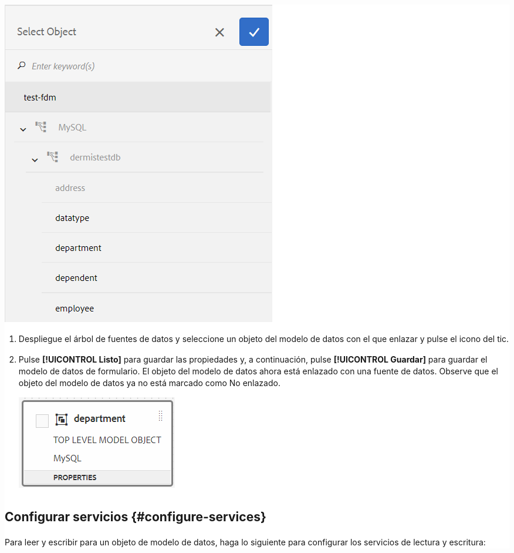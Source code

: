   ![select-object](assets/select-object.png)

1. Despliegue el árbol de fuentes de datos y seleccione un objeto del modelo de datos con el que enlazar y pulse el icono del tic.
1. Pulse **[!UICONTROL Listo]** para guardar las propiedades y, a continuación, pulse **[!UICONTROL Guardar]** para guardar el modelo de datos de formulario. El objeto del modelo de datos ahora está enlazado con una fuente de datos. Observe que el objeto del modelo de datos ya no está marcado como No enlazado.

   ![bound-model-object](assets/bound-model-object.png)

## Configurar servicios {#configure-services}

Para leer y escribir para un objeto de modelo de datos, haga lo siguiente para configurar los servicios de lectura y escritura:
